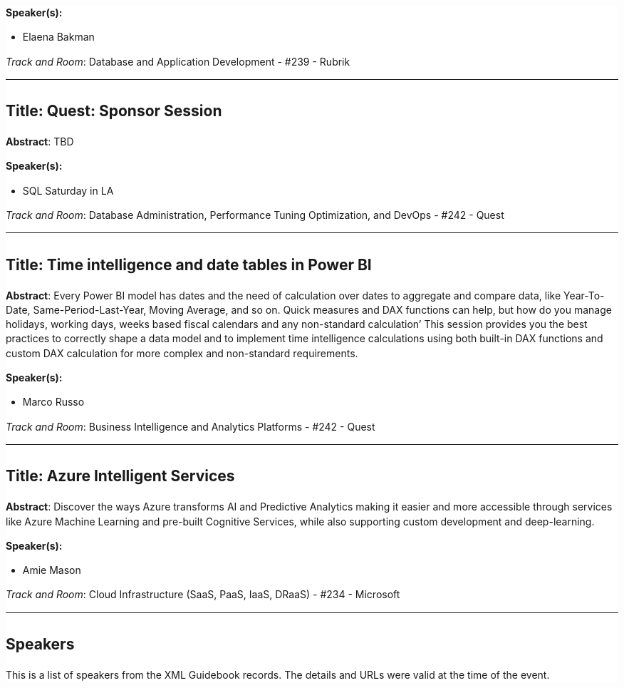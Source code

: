 **Speaker(s):**
- Elaena Bakman
 
*Track and Room*: Database and Application Development - #239 - Rubrik
 
----------------------------------------------------------------------------------- 
 
 
## Title: Quest: Sponsor Session
 
**Abstract**:
TBD
 
**Speaker(s):**
- SQL Saturday in LA
 
*Track and Room*: Database Administration, Performance Tuning Optimization, and DevOps - #242 - Quest
 
----------------------------------------------------------------------------------- 
 
 
## Title: Time intelligence and date tables in Power BI
 
**Abstract**:
Every Power BI model has dates and the need of calculation over dates to aggregate and compare data, like Year-To-Date, Same-Period-Last-Year, Moving Average, and so on. Quick measures and DAX functions can help, but how do you manage holidays, working days, weeks based fiscal calendars and any non-standard calculation’
This session provides you the best practices to correctly shape a data model and to implement time intelligence calculations using both built-in DAX functions and custom DAX calculation for more complex and non-standard requirements.
 
**Speaker(s):**
- Marco Russo
 
*Track and Room*: Business Intelligence and Analytics Platforms - #242 - Quest
 
----------------------------------------------------------------------------------- 
 
 
## Title: Azure Intelligent Services
 
**Abstract**:
Discover the ways Azure transforms AI and Predictive Analytics making it easier and more accessible through services like Azure Machine Learning and pre-built Cognitive Services, while also supporting custom development and deep-learning.
 
**Speaker(s):**
- Amie Mason
 
*Track and Room*: Cloud Infrastructure (SaaS, PaaS, IaaS, DRaaS) - #234 - Microsoft
 
----------------------------------------------------------------------------------- 
 
## <a name="#speakers"></a>Speakers
This is a list of speakers from the XML Guidebook records. The details and URLs were valid at the time of the event.
 